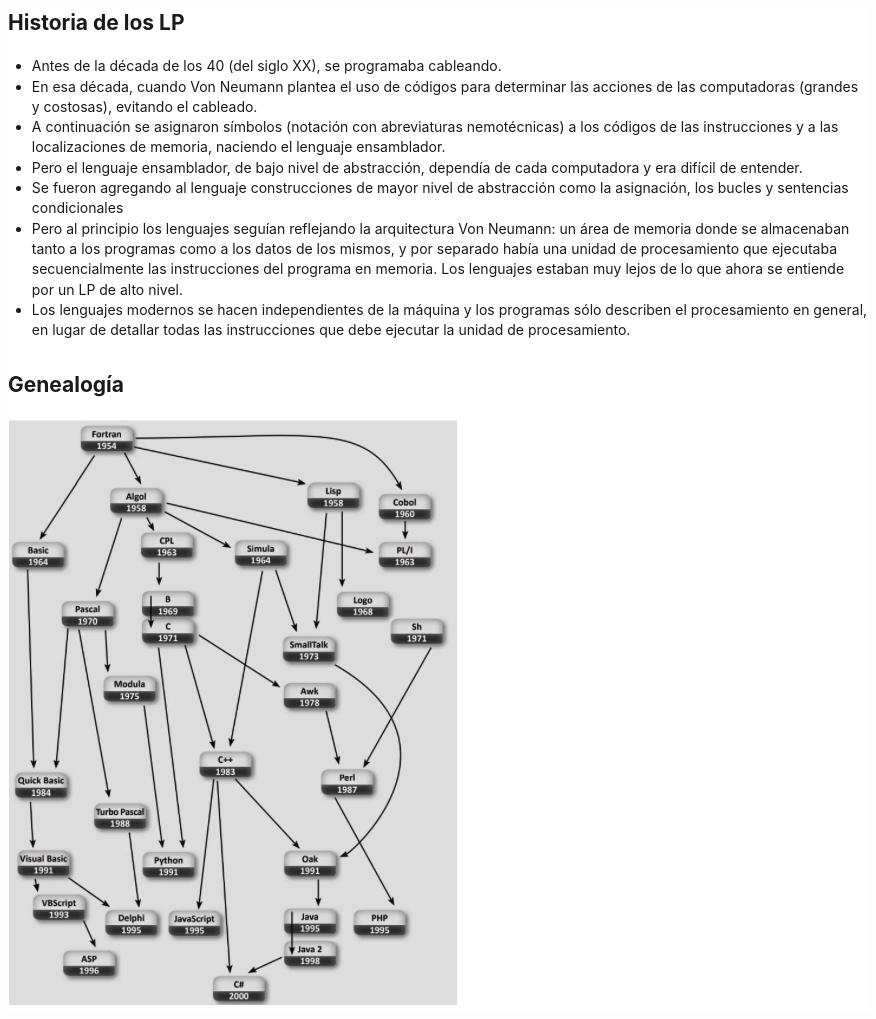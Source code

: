 ## Historia de los LP

* Antes de la década de los 40 (del siglo XX), se programaba cableando.
* En esa década, cuando Von Neumann plantea el uso de códigos para determinar las acciones de las computadoras (grandes y costosas), evitando el cableado.
* A continuación se asignaron símbolos (notación con abreviaturas nemotécnicas) a los códigos de las instrucciones y a las localizaciones de memoria, naciendo el lenguaje ensamblador.
* Pero el lenguaje ensamblador, de bajo nivel de abstracción, dependía de cada computadora y era difícil de entender.
* Se fueron agregando al lenguaje construcciones de mayor nivel de abstracción como la asignación, los bucles y sentencias condicionales
* Pero al principio los lenguajes seguían reflejando la arquitectura Von Neumann: un área de memoria donde se almacenaban tanto a los programas como a los datos de los mismos, y por separado había una unidad de procesamiento que ejecutaba secuencialmente las instrucciones del programa en memoria. Los lenguajes estaban muy lejos de lo que ahora se entiende por un LP de alto nivel.
* Los lenguajes modernos se hacen independientes de la máquina y los programas sólo describen el procesamiento en general, en lugar de detallar todas las instrucciones que debe ejecutar la unidad de procesamiento.

## Genealogía

![Genealogía](img/genealogia.png)
